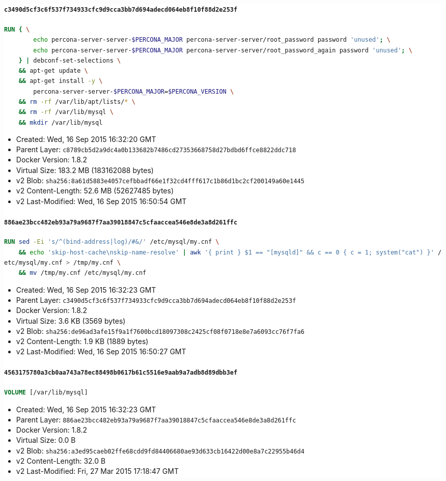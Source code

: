 #### `c3490d5cf3c6f537f734933cfc9d9cca3bb7d694adecd064eb8f10f88d2e253f`

```dockerfile
RUN { \
		echo percona-server-server-$PERCONA_MAJOR percona-server-server/root_password password 'unused'; \
		echo percona-server-server-$PERCONA_MAJOR percona-server-server/root_password_again password 'unused'; \
	} | debconf-set-selections \
	&& apt-get update \
	&& apt-get install -y \
		percona-server-server-$PERCONA_MAJOR=$PERCONA_VERSION \
	&& rm -rf /var/lib/apt/lists/* \
	&& rm -rf /var/lib/mysql \
	&& mkdir /var/lib/mysql
```

-	Created: Wed, 16 Sep 2015 16:32:20 GMT
-	Parent Layer: `c8789cb5d2a9dc4a0b133682b7486cd27353668758d27bdbd6ffce8822ddc718`
-	Docker Version: 1.8.2
-	Virtual Size: 183.2 MB (183162088 bytes)
-	v2 Blob: `sha256:8a61d5883e4057cefbbadf66e1f32cd4fff617c1b86d1bc2cf200149a60e1445`
-	v2 Content-Length: 52.6 MB (52627485 bytes)
-	v2 Last-Modified: Wed, 16 Sep 2015 16:50:54 GMT

#### `886ae23bcc482eb93a79a9687f7aa39018847c5cfaaccea546e8de3a8d261ffc`

```dockerfile
RUN sed -Ei 's/^(bind-address|log)/#&/' /etc/mysql/my.cnf \
	&& echo 'skip-host-cache\nskip-name-resolve' | awk '{ print } $1 == "[mysqld]" && c == 0 { c = 1; system("cat") }' /etc/mysql/my.cnf > /tmp/my.cnf \
	&& mv /tmp/my.cnf /etc/mysql/my.cnf
```

-	Created: Wed, 16 Sep 2015 16:32:23 GMT
-	Parent Layer: `c3490d5cf3c6f537f734933cfc9d9cca3bb7d694adecd064eb8f10f88d2e253f`
-	Docker Version: 1.8.2
-	Virtual Size: 3.6 KB (3569 bytes)
-	v2 Blob: `sha256:de96ad3afe15f9a1f7600bcd18097308c2425cf08f0718e8e7a6093cc76f7fa6`
-	v2 Content-Length: 1.9 KB (1889 bytes)
-	v2 Last-Modified: Wed, 16 Sep 2015 16:50:27 GMT

#### `4563175780a3cb0aa743a78ec88498b0617b61c5516e9aab9a7adb8d89dbb3ef`

```dockerfile
VOLUME [/var/lib/mysql]
```

-	Created: Wed, 16 Sep 2015 16:32:23 GMT
-	Parent Layer: `886ae23bcc482eb93a79a9687f7aa39018847c5cfaaccea546e8de3a8d261ffc`
-	Docker Version: 1.8.2
-	Virtual Size: 0.0 B
-	v2 Blob: `sha256:a3ed95caeb02ffe68cdd9fd84406680ae93d633cb16422d00e8a7c22955b46d4`
-	v2 Content-Length: 32.0 B
-	v2 Last-Modified: Fri, 27 Mar 2015 17:18:47 GMT
